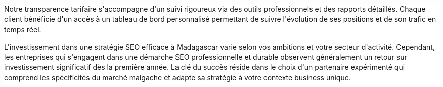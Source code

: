 Notre transparence tarifaire s'accompagne d'un suivi rigoureux via des outils professionnels et des rapports détaillés. Chaque client bénéficie d'un accès à un tableau de bord personnalisé permettant de suivre l'évolution de ses positions et de son trafic en temps réel.

L'investissement dans une stratégie SEO efficace à Madagascar varie selon vos ambitions et votre secteur d'activité. Cependant, les entreprises qui s'engagent dans une démarche SEO professionnelle et durable observent généralement un retour sur investissement significatif dès la première année. La clé du succès réside dans le choix d'un partenaire expérimenté qui comprend les spécificités du marché malgache et adapte sa stratégie à votre contexte business unique.
